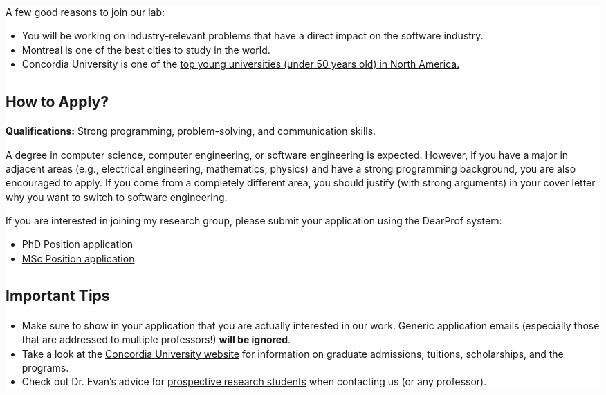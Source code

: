 A few good reasons to join our lab:

- You will be working on industry-relevant problems that have a direct impact on the software industry.
- Montreal is one of the best cities to [study](https://www.topuniversities.com/city-rankings/2023) in the world.
- Concordia University is one of the [top young universities (under 50 years old) in North America.](https://www.concordia.ca/news/stories/2022/02/25/concordia-remains-tops-under-50-in-canada.html?c=/news/archive)

## How to Apply?

**Qualifications:** Strong programming, problem-solving, and communication skills.

A degree in computer science, computer engineering, or software engineering is expected. However, if you have a major in adjacent areas (e.g., electrical engineering, mathematics, physics) and have a strong programming background, you are also encouraged to apply. If you come from a completely different area, you should justify (with strong arguments) in your cover letter why you want to switch to software engineering.

If you are interested in joining my research group, please submit your application using the DearProf system: 
- [PhD Position application](https://dearprof.com/positions/67910b7f06160210cd43c880/apply)
- [MSc Position application](https://dearprof.com/positions/67910ccb06160210cd43c881/apply)








## Important Tips

- Make sure to show in your application that you are actually interested in our work. Generic application emails (especially those that are addressed to multiple professors!) **will be ignored**.
- Take a look at the [Concordia University website](https://www.concordia.ca/gradstudies/future-students.html) for information on graduate admissions, tuitions, scholarships, and the programs.
- Check out Dr. Evan’s advice for [prospective research students](https://uvasrg.github.io/prospective/) when contacting us (or any professor).